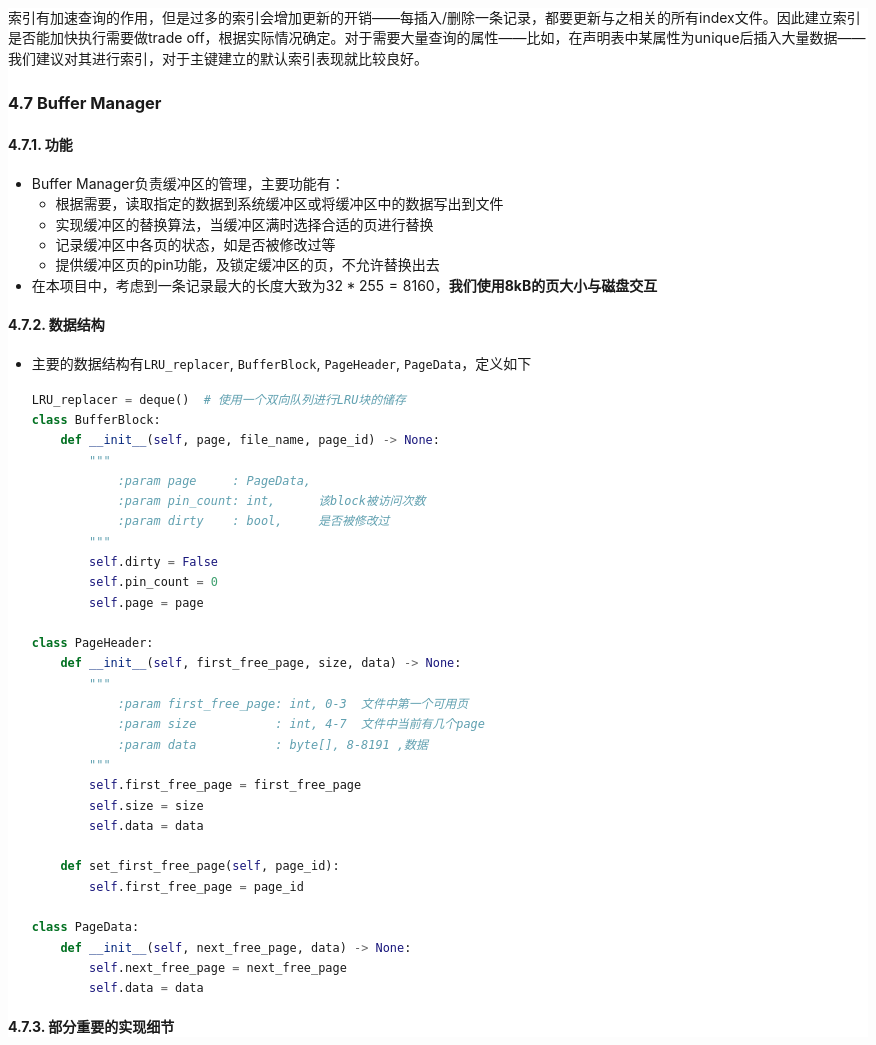 索引有加速查询的作用，但是过多的索引会增加更新的开销——每插入/删除一条记录，都要更新与之相关的所有index文件。因此建立索引是否能加快执行需要做trade off，根据实际情况确定。对于需要大量查询的属性——比如，在声明表中某属性为unique后插入大量数据——我们建议对其进行索引，对于主键建立的默认索引表现就比较良好。

### **4.7 Buffer Manager**

#### **4.7.1. 功能**

+ Buffer Manager负责缓冲区的管理，主要功能有：
  + 根据需要，读取指定的数据到系统缓冲区或将缓冲区中的数据写出到文件
  + 实现缓冲区的替换算法，当缓冲区满时选择合适的页进行替换
  + 记录缓冲区中各页的状态，如是否被修改过等
  + 提供缓冲区页的pin功能，及锁定缓冲区的页，不允许替换出去
+ 在本项目中，考虑到一条记录最大的长度大致为$32*255 = 8160$，**我们使用8kB的页大小与磁盘交互**

#### **4.7.2. 数据结构**

+ 主要的数据结构有`LRU_replacer`, `BufferBlock`, `PageHeader`, `PageData`，定义如下

  ```python
  LRU_replacer = deque()  # 使用一个双向队列进行LRU块的储存
  class BufferBlock:
      def __init__(self, page, file_name, page_id) -> None:
          """
              :param page     : PageData,
              :param pin_count: int,      该block被访问次数
              :param dirty    : bool,     是否被修改过
          """
          self.dirty = False
          self.pin_count = 0
          self.page = page
  
  class PageHeader:
      def __init__(self, first_free_page, size, data) -> None:
          """
              :param first_free_page: int, 0-3  文件中第一个可用页
              :param size           : int, 4-7  文件中当前有几个page
              :param data           : byte[], 8-8191 ,数据
          """
          self.first_free_page = first_free_page
          self.size = size
          self.data = data
  
      def set_first_free_page(self, page_id):
          self.first_free_page = page_id
  
  class PageData:
      def __init__(self, next_free_page, data) -> None:
          self.next_free_page = next_free_page
          self.data = data
  ```

#### **4.7.3. 部分重要的实现细节**

